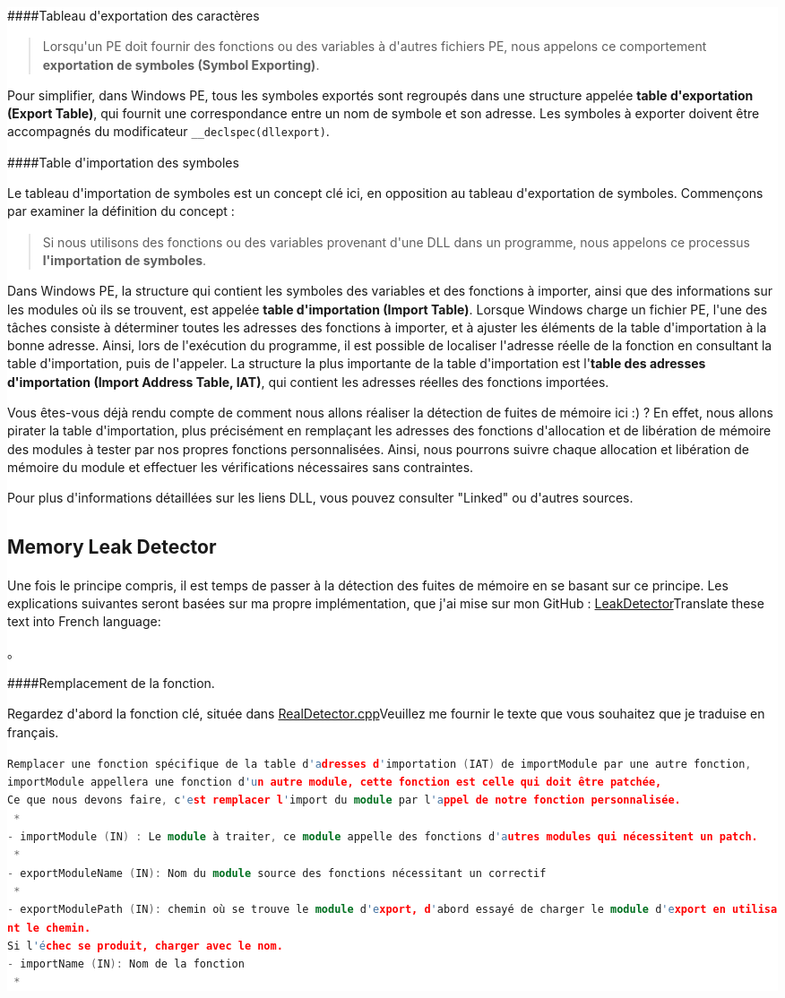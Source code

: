 ####Tableau d'exportation des caractères

> Lorsqu'un PE doit fournir des fonctions ou des variables à d'autres fichiers PE, nous appelons ce comportement **exportation de symboles (Symbol Exporting)**.

Pour simplifier, dans Windows PE, tous les symboles exportés sont regroupés dans une structure appelée **table d'exportation (Export Table)**, qui fournit une correspondance entre un nom de symbole et son adresse. Les symboles à exporter doivent être accompagnés du modificateur `__declspec(dllexport)`.

####Table d'importation des symboles

Le tableau d'importation de symboles est un concept clé ici, en opposition au tableau d'exportation de symboles. Commençons par examiner la définition du concept :

> Si nous utilisons des fonctions ou des variables provenant d'une DLL dans un programme, nous appelons ce processus **l'importation de symboles**.

Dans Windows PE, la structure qui contient les symboles des variables et des fonctions à importer, ainsi que des informations sur les modules où ils se trouvent, est appelée **table d'importation (Import Table)**. Lorsque Windows charge un fichier PE, l'une des tâches consiste à déterminer toutes les adresses des fonctions à importer, et à ajuster les éléments de la table d'importation à la bonne adresse. Ainsi, lors de l'exécution du programme, il est possible de localiser l'adresse réelle de la fonction en consultant la table d'importation, puis de l'appeler. La structure la plus importante de la table d'importation est l'**table des adresses d'importation (Import Address Table, IAT)**, qui contient les adresses réelles des fonctions importées.

Vous êtes-vous déjà rendu compte de comment nous allons réaliser la détection de fuites de mémoire ici :) ? En effet, nous allons pirater la table d'importation, plus précisément en remplaçant les adresses des fonctions d'allocation et de libération de mémoire des modules à tester par nos propres fonctions personnalisées. Ainsi, nous pourrons suivre chaque allocation et libération de mémoire du module et effectuer les vérifications nécessaires sans contraintes.

Pour plus d'informations détaillées sur les liens DLL, vous pouvez consulter "Linked" ou d'autres sources.

## Memory Leak Detector

Une fois le principe compris, il est temps de passer à la détection des fuites de mémoire en se basant sur ce principe. Les explications suivantes seront basées sur ma propre implémentation, que j'ai mise sur mon GitHub : [LeakDetector](https://github.com/disenone/LeakDetector)Translate these text into French language:

。

####Remplacement de la fonction.

Regardez d'abord la fonction clé, située dans [RealDetector.cpp](https://github.com/disenone/LeakDetector/blob/master/LeakDetector/RealDetector.cpp)Veuillez me fournir le texte que vous souhaitez que je traduise en français.

```cpp linenums="1"
Remplacer une fonction spécifique de la table d'adresses d'importation (IAT) de importModule par une autre fonction,
importModule appellera une fonction d'un autre module, cette fonction est celle qui doit être patchée,
Ce que nous devons faire, c'est remplacer l'import du module par l'appel de notre fonction personnalisée.
 *
- importModule (IN) : Le module à traiter, ce module appelle des fonctions d'autres modules qui nécessitent un patch.
 *
- exportModuleName (IN): Nom du module source des fonctions nécessitant un correctif
 *
- exportModulePath (IN): chemin où se trouve le module d'export, d'abord essayé de charger le module d'export en utilisant le chemin.
Si l'échec se produit, charger avec le nom.
- importName (IN): Nom de la fonction
 *
```